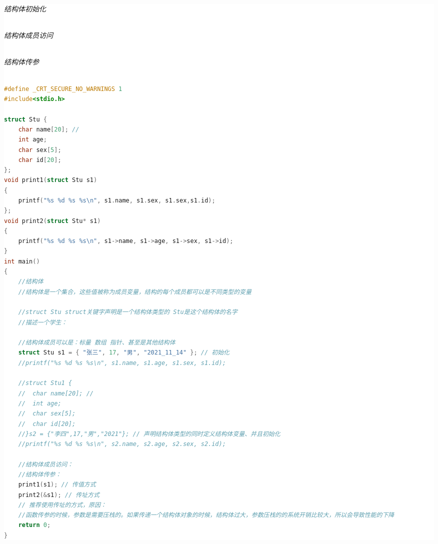 ###### 结构体初始化

###### 结构体成员访问

###### 结构体传参

~~~c
#define _CRT_SECURE_NO_WARNINGS 1
#include<stdio.h>

struct Stu {
	char name[20]; // 
	int age;
	char sex[5];
	char id[20];
};
void print1(struct Stu s1)
{
	printf("%s %d %s %s\n", s1.name, s1.sex, s1.sex,s1.id);
};
void print2(struct Stu* s1)
{
	printf("%s %d %s %s\n", s1->name, s1->age, s1->sex, s1->id);
}
int main()
{
	//结构体
	//结构体是一个集合，这些值被称为成员变量，结构的每个成员都可以是不同类型的变量
	
	//struct Stu struct关键字声明是一个结构体类型的 Stu是这个结构体的名字
	//描述一个学生：

	//结构体成员可以是：标量 数组 指针、甚至是其他结构体
	struct Stu s1 = { "张三", 17, "男", "2021_11_14" }; // 初始化 
	//printf("%s %d %s %s\n", s1.name, s1.age, s1.sex, s1.id);

	//struct Stu1 {
	//	char name[20]; // 
	//	int age;
	//	char sex[5];
	//	char id[20];
	//}s2 = {"李四",17,"男","2021"}; // 声明结构体类型的同时定义结构体变量、并且初始化
	//printf("%s %d %s %s\n", s2.name, s2.age, s2.sex, s2.id);
		
	//结构体成员访问：
	//结构体传参：
	print1(s1); // 传值方式
	print2(&s1); // 传址方式
	// 推荐使用传址的方式，原因：
	//函数传参的时候，参数是需要压栈的。如果传递一个结构体对象的时候，结构体过大，参数压栈的的系统开销比较大，所以会导致性能的下降
	return 0;
}
~~~
